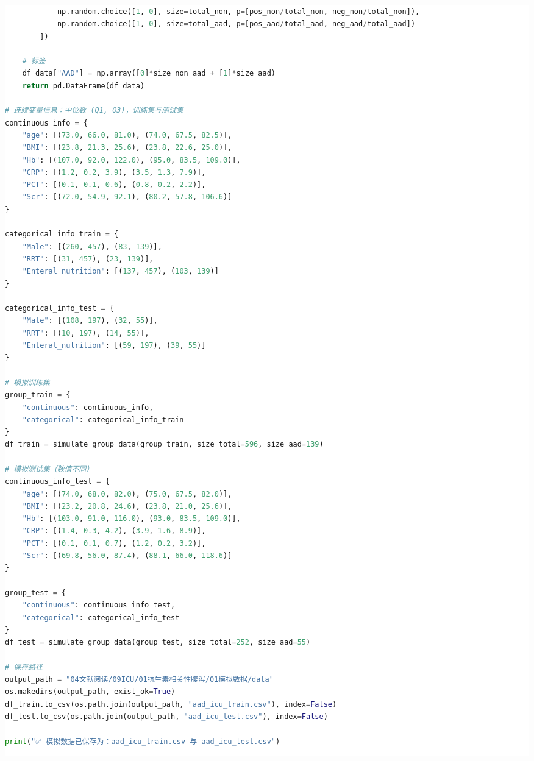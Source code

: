 ```python
            np.random.choice([1, 0], size=total_non, p=[pos_non/total_non, neg_non/total_non]),
            np.random.choice([1, 0], size=total_aad, p=[pos_aad/total_aad, neg_aad/total_aad])
        ])

    # 标签
    df_data["AAD"] = np.array([0]*size_non_aad + [1]*size_aad)
    return pd.DataFrame(df_data)

# 连续变量信息：中位数 (Q1, Q3)，训练集与测试集
continuous_info = {
    "age": [(73.0, 66.0, 81.0), (74.0, 67.5, 82.5)],
    "BMI": [(23.8, 21.3, 25.6), (23.8, 22.6, 25.0)],
    "Hb": [(107.0, 92.0, 122.0), (95.0, 83.5, 109.0)],
    "CRP": [(1.2, 0.2, 3.9), (3.5, 1.3, 7.9)],
    "PCT": [(0.1, 0.1, 0.6), (0.8, 0.2, 2.2)],
    "Scr": [(72.0, 54.9, 92.1), (80.2, 57.8, 106.6)]
}

categorical_info_train = {
    "Male": [(260, 457), (83, 139)],
    "RRT": [(31, 457), (23, 139)],
    "Enteral_nutrition": [(137, 457), (103, 139)]
}

categorical_info_test = {
    "Male": [(108, 197), (32, 55)],
    "RRT": [(10, 197), (14, 55)],
    "Enteral_nutrition": [(59, 197), (39, 55)]
}

# 模拟训练集
group_train = {
    "continuous": continuous_info,
    "categorical": categorical_info_train
}
df_train = simulate_group_data(group_train, size_total=596, size_aad=139)

# 模拟测试集（数值不同）
continuous_info_test = {
    "age": [(74.0, 68.0, 82.0), (75.0, 67.5, 82.0)],
    "BMI": [(23.2, 20.8, 24.6), (23.8, 21.0, 25.6)],
    "Hb": [(103.0, 91.0, 116.0), (93.0, 83.5, 109.0)],
    "CRP": [(1.4, 0.3, 4.2), (3.9, 1.6, 8.9)],
    "PCT": [(0.1, 0.1, 0.7), (1.2, 0.2, 3.2)],
    "Scr": [(69.8, 56.0, 87.4), (88.1, 66.0, 118.6)]
}

group_test = {
    "continuous": continuous_info_test,
    "categorical": categorical_info_test
}
df_test = simulate_group_data(group_test, size_total=252, size_aad=55)

# 保存路径
output_path = "04文献阅读/09ICU/01抗生素相关性腹泻/01模拟数据/data"
os.makedirs(output_path, exist_ok=True)
df_train.to_csv(os.path.join(output_path, "aad_icu_train.csv"), index=False)
df_test.to_csv(os.path.join(output_path, "aad_icu_test.csv"), index=False)

print("✅ 模拟数据已保存为：aad_icu_train.csv 与 aad_icu_test.csv")
```

---